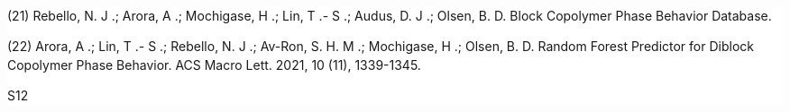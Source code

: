 (21) Rebello, N. J .; Arora, A .; Mochigase, H .; Lin, T .- S .; Audus, D. J .; Olsen, B. D. Block Copolymer Phase Behavior Database.

(22) Arora, A .; Lin, T .- S .; Rebello, N. J .; Av-Ron, S. H. M .; Mochigase, H .; Olsen, B. D. Random Forest Predictor for Diblock Copolymer Phase Behavior. ACS Macro Lett. 2021, 10 (11), 1339-1345.

S12

